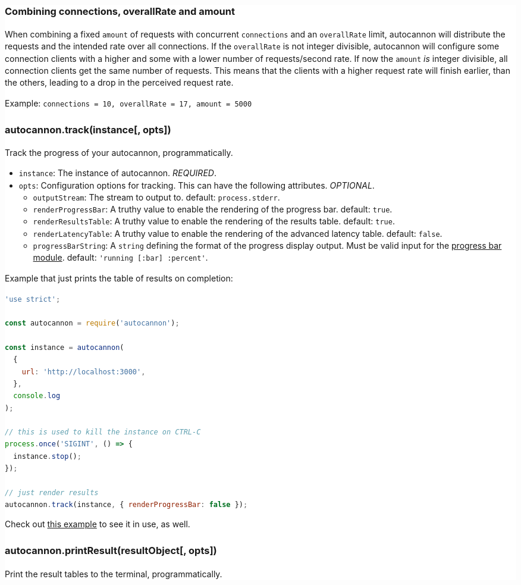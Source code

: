 ### Combining connections, overallRate and amount

When combining a fixed `amount` of requests with concurrent `connections` and an `overallRate` limit, autocannon will distribute the requests and the intended rate over all connections. If the `overallRate` is not integer divisible, autocannon will configure some connection clients with a higher and some with a lower number of requests/second rate. If now the `amount` _is_ integer divisible, all connection clients get the same number of requests. This means that the clients with a higher request rate will finish earlier, than the others, leading to a drop in the perceived request rate.

Example: `connections = 10, overallRate = 17, amount = 5000`

### autocannon.track(instance[, opts])

Track the progress of your autocannon, programmatically.

- `instance`: The instance of autocannon. _REQUIRED_.
- `opts`: Configuration options for tracking. This can have the following attributes. _OPTIONAL_.
  - `outputStream`: The stream to output to. default: `process.stderr`.
  - `renderProgressBar`: A truthy value to enable the rendering of the progress bar. default: `true`.
  - `renderResultsTable`: A truthy value to enable the rendering of the results table. default: `true`.
  - `renderLatencyTable`: A truthy value to enable the rendering of the advanced latency table. default: `false`.
  - `progressBarString`: A `string` defining the format of the progress display output. Must be valid input for the [progress bar module](http://npm.im/progress). default: `'running [:bar] :percent'`.

Example that just prints the table of results on completion:

```js
'use strict';

const autocannon = require('autocannon');

const instance = autocannon(
  {
    url: 'http://localhost:3000',
  },
  console.log
);

// this is used to kill the instance on CTRL-C
process.once('SIGINT', () => {
  instance.stop();
});

// just render results
autocannon.track(instance, { renderProgressBar: false });
```

Check out [this example](./samples/track-run.js) to see it in use, as well.

### autocannon.printResult(resultObject[, opts])

Print the result tables to the terminal, programmatically.


[npm-image]: https://img.shields.io/npm/v/@cooperhsiung/autocannon.svg
[npm-url]: https://www.npmjs.com/package/@cooperhsiung/autocannon
[node-gyp]: https://github.com/nodejs/node-gyp#installation
[wrk]: https://github.com/wg/wrk
[wrk2]: https://github.com/giltene/wrk2